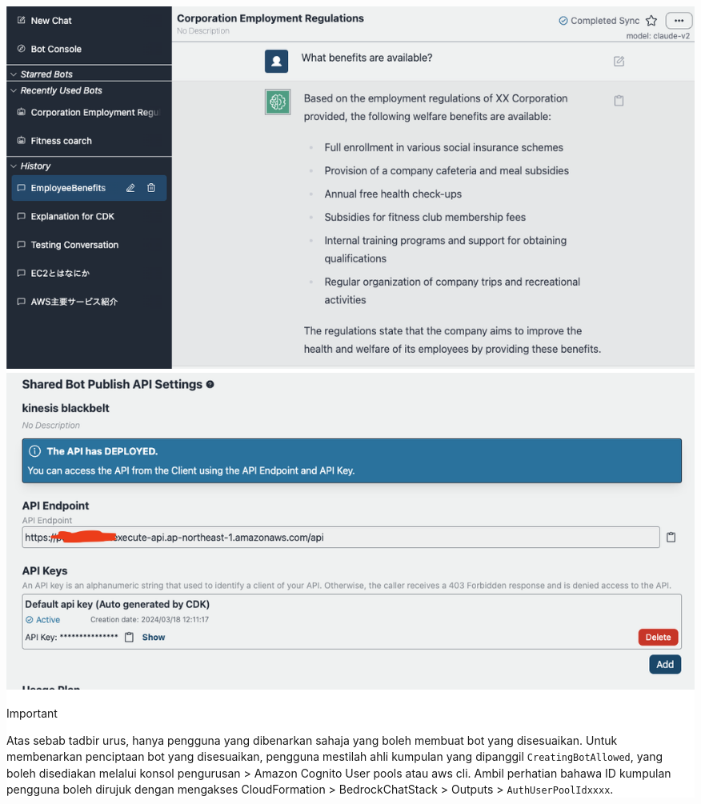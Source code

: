 ![](./imgs/bot_chat.png)
![](./imgs/bot_api_publish_screenshot3.png)

> [!Important]
> Atas sebab tadbir urus, hanya pengguna yang dibenarkan sahaja yang boleh membuat bot yang disesuaikan. Untuk membenarkan penciptaan bot yang disesuaikan, pengguna mestilah ahli kumpulan yang dipanggil `CreatingBotAllowed`, yang boleh disediakan melalui konsol pengurusan > Amazon Cognito User pools atau aws cli. Ambil perhatian bahawa ID kumpulan pengguna boleh dirujuk dengan mengakses CloudFormation > BedrockChatStack > Outputs > `AuthUserPoolIdxxxx`.
